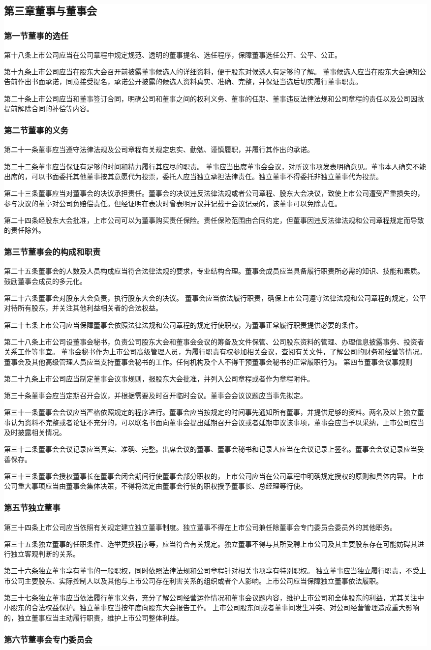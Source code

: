 ## 第三章董事与董事会
### 第一节董事的选任

第十八条上市公司应当在公司章程中规定规范、透明的董事提名、选任程序，保障董事选任公开、公平、公正。

第十九条上市公司应当在股东大会召开前披露董事候选人的详细资料，便于股东对候选人有足够的了解。
董事候选人应当在股东大会通知公告前作出书面承诺，同意接受提名，承诺公开披露的候选人资料真实、准确、完整，并保证当选后切实履行董事职责。

第二十条上市公司应当和董事签订合同，明确公司和董事之间的权利义务、董事的任期、董事违反法律法规和公司章程的责任以及公司因故提前解除合同的补偿等内容。
### 第二节董事的义务

第二十一条董事应当遵守法律法规及公司章程有关规定忠实、勤勉、谨慎履职，并履行其作出的承诺。

第二十二条董事应当保证有足够的时间和精力履行其应尽的职责。
董事应当出席董事会会议，对所议事项发表明确意见。董事本人确实不能出席的，可以书面委托其他董事按其意愿代为投票，委托人应当独立承担法律责任。独立董事不得委托非独立董事代为投票。

第二十三条董事应当对董事会的决议承担责任。董事会的决议违反法律法规或者公司章程、股东大会决议，致使上市公司遭受严重损失的，参与决议的董亭对公司负赔偿责任。但经证明在表决时曾表明异议并记载于会议记录的，该董事可以免除责任。

第二十四条经股东大会批准，上市公司可以为董事购买责任保险。责任保险范围由合同约定，但董事因违反法律法规和公司章程规定而导致的责任除外。

### 第三节董事会的构成和职责

第二十五条董事会的人数及人员构成应当符合法律法规的要求，专业结构合理。董事会成员应当具备履行职责所必需的知识、技能和素质。鼓励董事会成员的多元化。

第二十六条董事会对股东大会负责，执行股东大会的决议。
董事会应当依法履行职责，确保上市公司遵守法律法规和公司章程的规定，公平对待所有股东，并关注其他利益相关者的合法权益。

第二十七条上市公司应当保障董事会依照法律法规和公司章程的规定行使职权，为董事正常履行职责提供必要的条件。

第二十八条上市公司设董事会秘书，负责公司股东大会和董事会会议的筹备及文件保管、公司股东资料的管理、办理信息披露事务、投资者关系工作等事宜。
董事会秘书作为上市公司高级管理人员，为履行职责有权参加相关会议，查阅有关文件，了解公司的财务和经营等情况。董事会及其他高级管理人员应当支持董事会秘书的工作。任何机构及个人不得干预董事会秘书的正常履职行为。
第四节董事会议事规则

第二十九条上市公司应当制定董事会议事规则，报股东大会批准，并列入公司章程或者作为章程附件。

第三十条董事会应当定期召开会议，并根据需要及时召开临时会议。董事会会议议题应当事先拟定。

第三十一条董事会会议应当严格依照规定的程序进行。董事会应当按规定的时间事先通知所有董事，并提供足够的资料。两名及以上独立董事认为资料不完整或者论证不充分的，可以联名书面向董事会提出延期召开会议或者延期审议该事项，董事会应当予以采纳，上市公司应当及时披露相关情况。

第三十二条董事会会议记录应当真实、准确、完整。出席会议的董事、董事会秘书和记录人应当在会议记录上签名。董事会会议记录应当妥善保存。

第三十三条董事会授权董事长在董事会闭会期间行使董事会部分职权的，上市公司应当在公司章程中明确规定授权的原则和具体内容。上市公司重大事项应当由董事会集体决策，不得将法定由董事会行使的职权授予董事长、总经理等行使。

### 第五节独立董事

第三十四条上市公司应当依照有关规定建立独立董事制度。独立董事不得在上市公司兼任除董事会专门委员会委员外的其他职务。

第三十五条独立董事的任职条件、选举更换程序等，应当符合有关规定。独立董事不得与其所受聘上市公司及其主要股东存在可能妨碍其进行独立客观判断的关系。

第三十六条独立董事享有董事的一般职权，同时依照法律法规和公司章程针对相关事项享有特别职权。
独立董事应当独立履行职责，不受上市公司主要股东、实际控制人以及其他与上市公司存在利害关系的组织或者个人影响。上市公司应当保障独立董事依法履职。

第三十七条独立董事应当依法履行董事义务，充分了解公司经营运作情况和董事会议题内容，维护上市公司和全体股东的利益，尤其关注中小股东的合法权益保护。独立董事应当按年度向股东大会报告工作。
上市公司股东间或者董事间发生冲突、对公司经营管理造成重大影响的，独立董事应当主动履行职责，维护上市公司整体利益。
### 第六节董事会专门委员会
